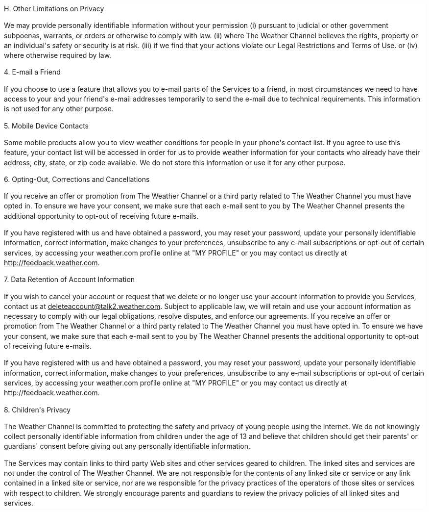 H. Other Limitations on Privacy

We may provide personally identifiable information without your permission (i) pursuant to judicial or other government subpoenas, warrants, or orders or otherwise to comply with law. (ii) where The Weather Channel believes the rights, property or an individual's safety or security is at risk. (iii) if we find that your actions violate our Legal Restrictions and Terms of Use. or (iv) where otherwise required by law.

4\. E-mail a Friend

If you choose to use a feature that allows you to e-mail parts of the Services to a friend, in most circumstances we need to have access to your and your friend's e-mail addresses temporarily to send the e-mail due to technical requirements. This information is not used for any other purpose.

5\. Mobile Device Contacts

Some mobile products allow you to view weather conditions for people in your phone's contact list. If you agree to use this feature, your contact list will be accessed in order for us to provide weather information for your contacts who already have their address, city, state, or zip code available. We do not store this information or use it for any other purpose.

6\. Opting-Out, Corrections and Cancellations

If you receive an offer or promotion from The Weather Channel or a third party related to The Weather Channel you must have opted in. To ensure we have your consent, we make sure that each e-mail sent to you by The Weather Channel presents the additional opportunity to opt-out of receiving future e-mails.

If you have registered with us and have obtained a password, you may reset your password, update your personally identifiable information, correct information, make changes to your preferences, unsubscribe to any e-mail subscriptions or opt-out of certain services, by accessing your weather.com profile online at "MY PROFILE" or you may contact us directly at http://feedback.weather.com.

7\. Data Retention of Account Information

If you wish to cancel your account or request that we delete or no longer use your account information to provide you Services, contact us at deleteaccount@talk2.weather.com. Subject to applicable law, we will retain and use your account information as necessary to comply with our legal obligations, resolve disputes, and enforce our agreements. If you receive an offer or promotion from The Weather Channel or a third party related to The Weather Channel you must have opted in. To ensure we have your consent, we make sure that each e-mail sent to you by The Weather Channel presents the additional opportunity to opt-out of receiving future e-mails.

If you have registered with us and have obtained a password, you may reset your password, update your personally identifiable information, correct information, make changes to your preferences, unsubscribe to any e-mail subscriptions or opt-out of certain services, by accessing your weather.com profile online at "MY PROFILE" or you may contact us directly at http://feedback.weather.com.

8\. Children's Privacy

The Weather Channel is committed to protecting the safety and privacy of young people using the Internet. We do not knowingly collect personally identifiable information from children under the age of 13 and believe that children should get their parents' or guardians' consent before giving out any personally identifiable information.

The Services may contain links to third party Web sites and other services geared to children. The linked sites and services are not under the control of The Weather Channel. We are not responsible for the contents of any linked site or service or any link contained in a linked site or service, nor are we responsible for the privacy practices of the operators of those sites or services with respect to children. We strongly encourage parents and guardians to review the privacy policies of all linked sites and services.
